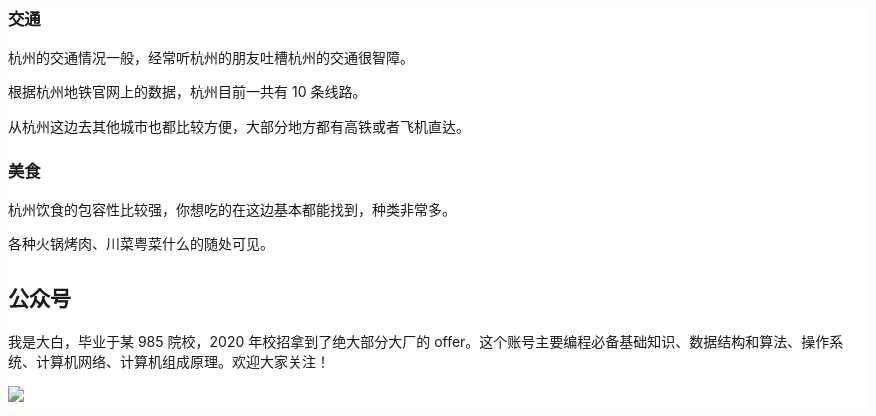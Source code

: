 ### 交通

杭州的交通情况一般，经常听杭州的朋友吐槽杭州的交通很智障。

根据杭州地铁官网上的数据，杭州目前一共有 10 条线路。

从杭州这边去其他城市也都比较方便，大部分地方都有高铁或者飞机直达。

### 美食

杭州饮食的包容性比较强，你想吃的在这边基本都能找到，种类非常多。

各种火锅烤肉、川菜粤菜什么的随处可见。

## 公众号

我是大白，毕业于某 985 院校，2020 年校招拿到了绝大部分大厂的 offer。这个账号主要编程必备基础知识、数据结构和算法、操作系统、计算机网络、计算机组成原理。欢迎大家关注！

![](https://img-blog.csdnimg.cn/2021060517454068.png)
